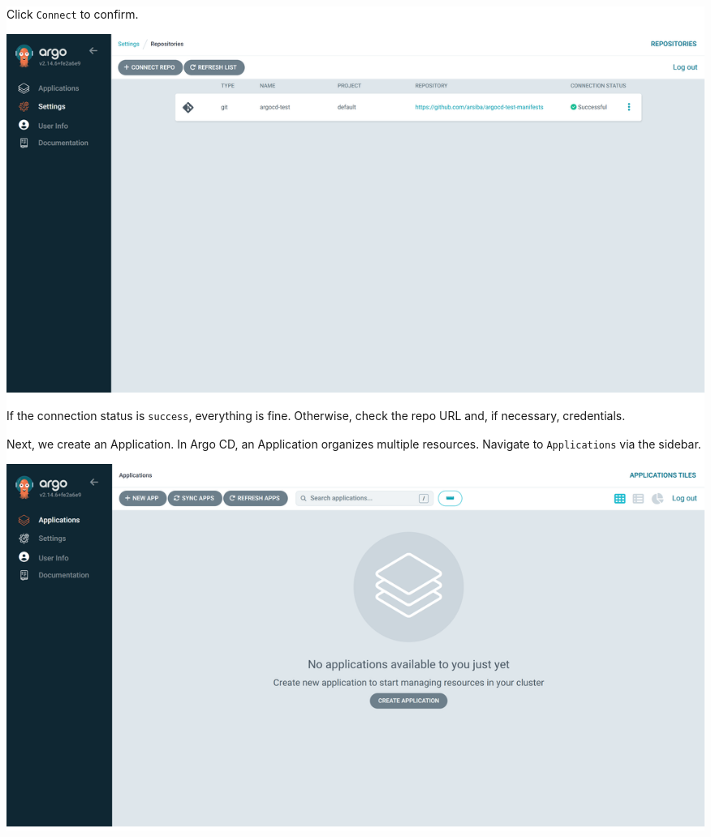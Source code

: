 Click `Connect` to confirm.

![Argo Added Repo](images/argo-success.png)

If the connection status is `success`, everything is fine. Otherwise, check the repo URL and, if necessary, credentials.

Next, we create an Application. In Argo CD, an Application organizes multiple resources. Navigate to `Applications` via the sidebar.

![Argo Empty Home](images/argo-home-empty.png)
